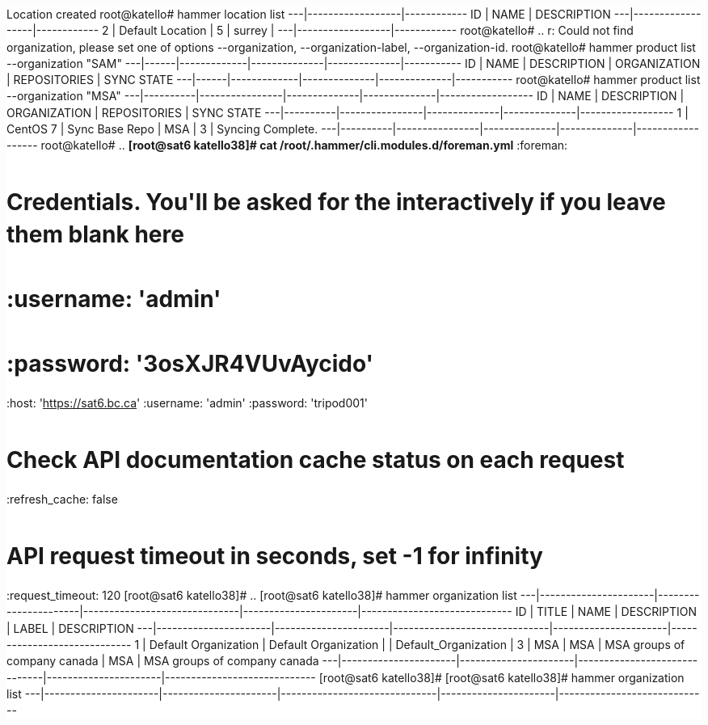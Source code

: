 Location created
root@katello#  hammer location  list
---|------------------|------------
ID | NAME             | DESCRIPTION
---|------------------|------------
2  | Default Location |
5  | surrey           |
---|------------------|------------
root@katello#
..
r: Could not find organization, please set one of options --organization, --organization-label, --organization-id.
root@katello# hammer product list  --organization "SAM"
---|------|-------------|--------------|--------------|-----------
ID | NAME | DESCRIPTION | ORGANIZATION | REPOSITORIES | SYNC STATE
---|------|-------------|--------------|--------------|-----------
root@katello# hammer product list  --organization "MSA"
---|----------|----------------|--------------|--------------|------------------
ID | NAME     | DESCRIPTION    | ORGANIZATION | REPOSITORIES | SYNC STATE
---|----------|----------------|--------------|--------------|------------------
1  | CentOS 7 | Sync Base Repo | MSA          | 3            | Syncing Complete.
---|----------|----------------|--------------|--------------|------------------
root@katello#
..
<b>[root@sat6 katello38]# cat /root/.hammer/cli.modules.d/foreman.yml</b>
:foreman:
  # Credentials. You'll be asked for the interactively if you leave them blank here
#  :username: 'admin'
#  :password: '3osXJR4VUvAycido'
  :host: 'https://sat6.bc.ca'
  :username: 'admin'
  :password: 'tripod001'
  # Check API documentation cache status on each request
  :refresh_cache: false
  # API request timeout in seconds, set -1 for infinity
  :request_timeout: 120
[root@sat6 katello38]#
..
[root@sat6 katello38]# hammer organization list
---|----------------------|----------------------|------------------------------|----------------------|-----------------------------
ID | TITLE                | NAME                 | DESCRIPTION                  | LABEL                | DESCRIPTION
---|----------------------|----------------------|------------------------------|----------------------|-----------------------------
1  | Default Organization | Default Organization |                              | Default_Organization |
3  | MSA                  | MSA                  | MSA groups of company canada | MSA                  | MSA groups of company canada
---|----------------------|----------------------|------------------------------|----------------------|-----------------------------
[root@sat6 katello38]#
[root@sat6 katello38]# hammer organization list
---|----------------------|----------------------|------------------------------|----------------------|-----------------------------